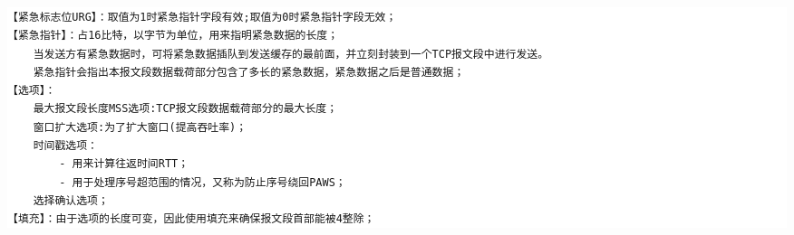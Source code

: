 ```
【紧急标志位URG】：取值为1时紧急指针字段有效;取值为0时紧急指针字段无效；
【紧急指针】：占16比特，以字节为单位，用来指明紧急数据的长度；
	当发送方有紧急数据时，可将紧急数据插队到发送缓存的最前面，并立刻封装到一个TCP报文段中进行发送。
	紧急指针会指出本报文段数据载荷部分包含了多长的紧急数据，紧急数据之后是普通数据；
【选项】：
	最大报文段长度MSS选项:TCP报文段数据载荷部分的最大长度；
	窗口扩大选项:为了扩大窗口(提高吞吐率)；
	时间戳选项：
		- 用来计算往返时间RTT；
		- 用于处理序号超范围的情况，又称为防止序号绕回PAWS；
	选择确认选项；
【填充】：由于选项的长度可变，因此使用填充来确保报文段首部能被4整除；
```